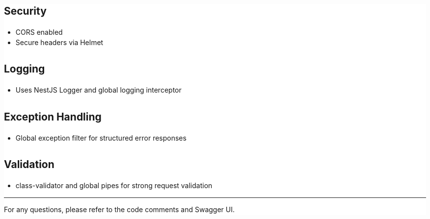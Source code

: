 ## Security
- CORS enabled
- Secure headers via Helmet

## Logging
- Uses NestJS Logger and global logging interceptor

## Exception Handling
- Global exception filter for structured error responses

## Validation
- class-validator and global pipes for strong request validation

---

For any questions, please refer to the code comments and Swagger UI.
